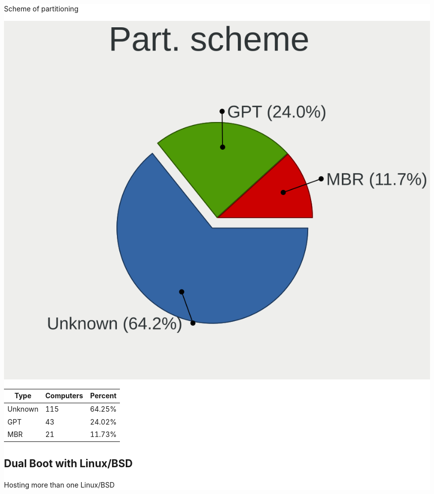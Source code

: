 Scheme of partitioning

![Part. scheme](./All/images/pie_chart/os_part_scheme.svg)


| Type    | Computers | Percent |
|---------|-----------|---------|
| Unknown | 115       | 64.25%  |
| GPT     | 43        | 24.02%  |
| MBR     | 21        | 11.73%  |

Dual Boot with Linux/BSD
------------------------

Hosting more than one Linux/BSD
